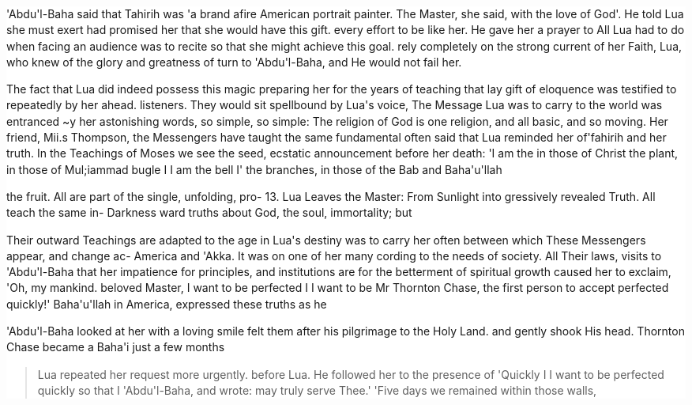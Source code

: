 'Abdu'l-Baha said that Tahirih was 'a brand afire       American portrait painter. The Master, she said,
with the love of God'. He told Lua she must exert          had promised her that she would have this gift.
every effort to be like her. He gave her a prayer to       All Lua had to do when facing an audience was to
recite so that she might achieve this goal.                rely completely on the strong current of her Faith,
Lua, who knew of the glory and greatness of             turn to 'Abdu'l-Baha, and He would not fail her.

The fact that Lua did indeed possess this magic       preparing her for the years of teaching that lay
gift of eloquence was testified to repeatedly by her     ahead.
listeners. They would sit spellbound by Lua's voice,        The Message Lua was to carry to the world was
entranced ~y her astonishing words, so simple, so        simple: The religion of God is one religion, and all
basic, and so moving. Her friend, Mii.s Thompson,        the Messengers have taught the same fundamental
often said that Lua reminded her of'fahirih and her      truth. In the Teachings of Moses we see the seed,
ecstatic announcement before her death: 'I am the        in those of Christ the plant, in those of Mul;iammad
bugle I I am the bell I'                                 the branches, in those of the Bab and Baha'u'llah

the fruit. All are part of the single, unfolding, pro-
13\. Lua Leaves the Master: From Sunlight into            gressively revealed Truth. All teach the same in-
Darkness                                             ward truths about God, the soul, immortality; but

Their outward Teachings are adapted to the age in
Lua's destiny was to carry her often between             which These Messengers appear, and change ac-
America and 'Akka. It was on one of her many             cording to the needs of society. All Their laws,
visits to 'Abdu'l-Baha that her impatience for           principles, and institutions are for the betterment of
spiritual growth caused her to exclaim, 'Oh, my          mankind.
beloved Master, I want to be perfected I I want to be       Mr Thornton Chase, the first person to accept
perfected quickly!'                                      Baha'u'llah in America, expressed these truths as he

'Abdu'l-Baha looked at her with a loving smile        felt them after his pilgrimage to the Holy Land.
and gently shook His head.                               Thornton Chase became a Baha'i just a few months

> Lua repeated her request more urgently.               before Lua. He followed her to the presence of
> 'Quickly I I want to be perfected quickly so that I   'Abdu'l-Baha, and wrote:
may truly serve Thee.'                                      'Five days we remained within those walls,
